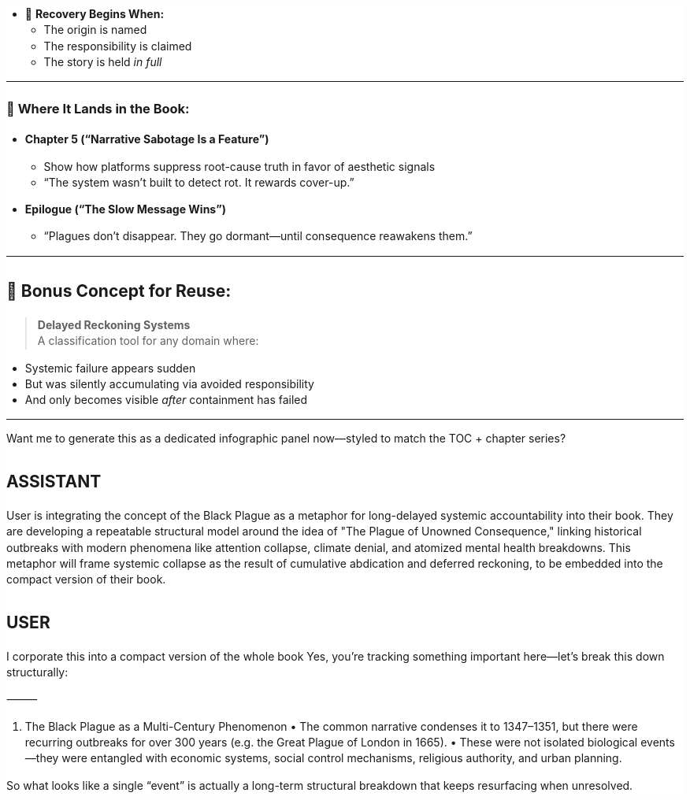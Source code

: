 - 🔁 **Recovery Begins When:**  
  - The origin is named  
  - The responsibility is claimed  
  - The story is held *in full*

---

### 📘 **Where It Lands in the Book:**

- **Chapter 5 (“Narrative Sabotage Is a Feature”)**  
  - Show how platforms suppress root-cause truth in favor of aesthetic signals  
  - “The system wasn’t built to detect rot. It rewards cover-up.”  

- **Epilogue (“The Slow Message Wins”)**  
  - “Plagues don’t disappear. They go dormant—until consequence reawakens them.”

---

## 🧠 Bonus Concept for Reuse:

> **Delayed Reckoning Systems**  
A classification tool for any domain where:
- Systemic failure appears sudden  
- But was silently accumulating via avoided responsibility  
- And only becomes visible *after* containment has failed

---

Want me to generate this as a dedicated infographic panel now—styled to match the TOC + chapter series?

## ASSISTANT
User is integrating the concept of the Black Plague as a metaphor for long-delayed systemic accountability into their book. They are developing a repeatable structural model around the idea of "The Plague of Unowned Consequence," linking historical outbreaks with modern phenomena like attention collapse, climate denial, and atomized mental health breakdowns. This metaphor will frame systemic collapse as the result of cumulative abdication and deferred reckoning, to be embedded into the compact version of their book.

## USER
I corporate this into a compact version of the whole book Yes, you’re tracking something important here—let’s break this down structurally:

⸻

1. The Black Plague as a Multi-Century Phenomenon
	•	The common narrative condenses it to 1347–1351, but there were recurring outbreaks for over 300 years (e.g. the Great Plague of London in 1665).
	•	These were not isolated biological events—they were entangled with economic systems, social control mechanisms, religious authority, and urban planning.

So what looks like a single “event” is actually a long-term structural breakdown that keeps resurfacing when unresolved.
